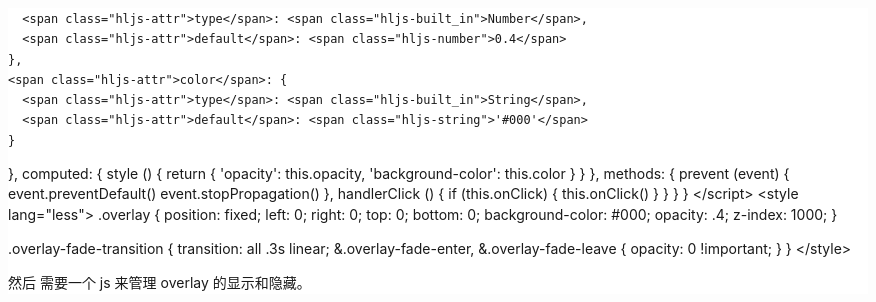       <span class="hljs-attr">type</span>: <span class="hljs-built_in">Number</span>,
      <span class="hljs-attr">default</span>: <span class="hljs-number">0.4</span>
    },
    <span class="hljs-attr">color</span>: {
      <span class="hljs-attr">type</span>: <span class="hljs-built_in">String</span>,
      <span class="hljs-attr">default</span>: <span class="hljs-string">'#000'</span>
    }
  },
  <span class="hljs-attr">computed</span>: {
    style () {
      <span class="hljs-keyword">return</span> {
        <span class="hljs-string">'opacity'</span>: <span class="hljs-keyword">this</span>.opacity,
        <span class="hljs-string">'background-color'</span>: <span class="hljs-keyword">this</span>.color
      }
    }
  },
  <span class="hljs-attr">methods</span>: {
    prevent (event) {
      event.preventDefault()
      event.stopPropagation()
    },
    handlerClick () {
      <span class="hljs-keyword">if</span> (<span class="hljs-keyword">this</span>.onClick) {
        <span class="hljs-keyword">this</span>.onClick()
      }
    }
  }
}
</span><span class="hljs-tag">&lt;/<span class="hljs-name">script</span>&gt;</span>
<span class="hljs-tag">&lt;<span class="hljs-name">style</span> <span class="hljs-attr">lang</span>=<span class="hljs-string">"less"</span>&gt;</span><span class="undefined">
.overlay {
  position: fixed;
  left: 0;
  right: 0;
  top: 0;
  bottom: 0;
  background-color: #000;
  opacity: .4;
  z-index: 1000;
}


.overlay-fade-transition {
  transition: all .3s linear;
  &amp;.overlay-fade-enter,
  &amp;.overlay-fade-leave {
    opacity: 0 !important;
  }
}
</span><span class="hljs-tag">&lt;/<span class="hljs-name">style</span>&gt;</span></code></pre>
<p>然后 需要一个 js 来管理 overlay 的显示和隐藏。</p>
<div class="widget-codetool" style="display:none;">
      <div class="widget-codetool--inner">
      <span class="selectCode code-tool" data-toggle="tooltip" data-placement="top" title="" data-original-title="全选"></span>
      <span type="button" class="copyCode code-tool" data-toggle="tooltip" data-placement="top" data-clipboard-text="import Vue from 'vue'
import overlayOpt from '../overlay'  // 引入 overlay 组件
const Overlay = Vue.extend(overlayOpt)
